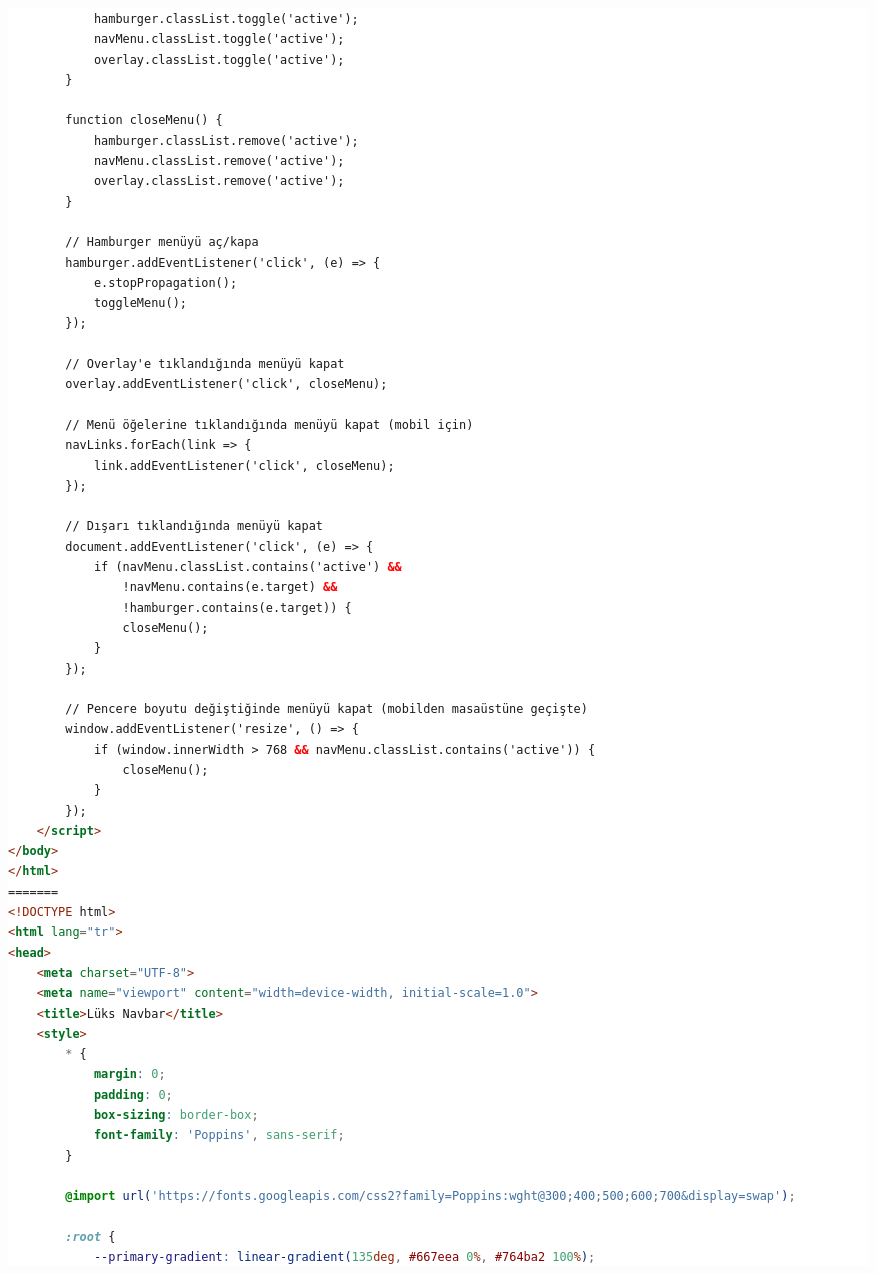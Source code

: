 ```html
            hamburger.classList.toggle('active');
            navMenu.classList.toggle('active');
            overlay.classList.toggle('active');
        }
        
        function closeMenu() {
            hamburger.classList.remove('active');
            navMenu.classList.remove('active');
            overlay.classList.remove('active');
        }
        
        // Hamburger menüyü aç/kapa
        hamburger.addEventListener('click', (e) => {
            e.stopPropagation();
            toggleMenu();
        });
        
        // Overlay'e tıklandığında menüyü kapat
        overlay.addEventListener('click', closeMenu);
        
        // Menü öğelerine tıklandığında menüyü kapat (mobil için)
        navLinks.forEach(link => {
            link.addEventListener('click', closeMenu);
        });
        
        // Dışarı tıklandığında menüyü kapat
        document.addEventListener('click', (e) => {
            if (navMenu.classList.contains('active') && 
                !navMenu.contains(e.target) && 
                !hamburger.contains(e.target)) {
                closeMenu();
            }
        });
        
        // Pencere boyutu değiştiğinde menüyü kapat (mobilden masaüstüne geçişte)
        window.addEventListener('resize', () => {
            if (window.innerWidth > 768 && navMenu.classList.contains('active')) {
                closeMenu();
            }
        });
    </script>
</body>
</html>
=======
<!DOCTYPE html>
<html lang="tr">
<head>
    <meta charset="UTF-8">
    <meta name="viewport" content="width=device-width, initial-scale=1.0">
    <title>Lüks Navbar</title>
    <style>
        * {
            margin: 0;
            padding: 0;
            box-sizing: border-box;
            font-family: 'Poppins', sans-serif;
        }

        @import url('https://fonts.googleapis.com/css2?family=Poppins:wght@300;400;500;600;700&display=swap');

        :root {
            --primary-gradient: linear-gradient(135deg, #667eea 0%, #764ba2 100%);
```